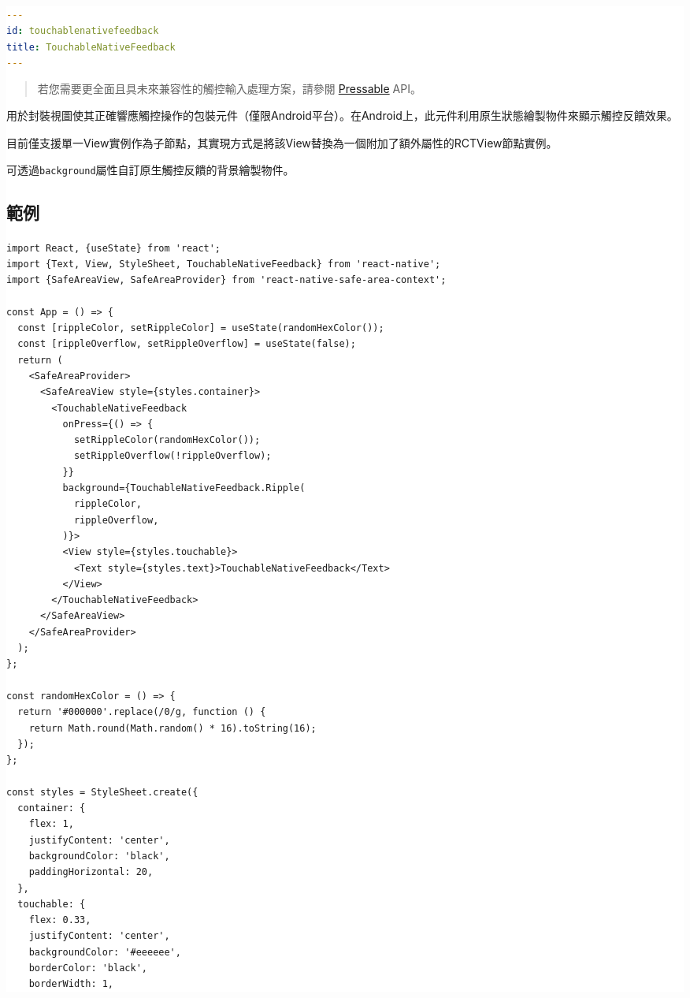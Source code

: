 ```yaml
---
id: touchablenativefeedback
title: TouchableNativeFeedback
---
```


> 若您需要更全面且具未來兼容性的觸控輸入處理方案，請參閱 [Pressable](pressable.md) API。

用於封裝視圖使其正確響應觸控操作的包裝元件（僅限Android平台）。在Android上，此元件利用原生狀態繪製物件來顯示觸控反饋效果。

目前僅支援單一View實例作為子節點，其實現方式是將該View替換為一個附加了額外屬性的RCTView節點實例。

可透過`background`屬性自訂原生觸控反饋的背景繪製物件。

## 範例

```SnackPlayer name=TouchableNativeFeedback%20Android%20Component%20Example&supportedPlatforms=android
import React, {useState} from 'react';
import {Text, View, StyleSheet, TouchableNativeFeedback} from 'react-native';
import {SafeAreaView, SafeAreaProvider} from 'react-native-safe-area-context';

const App = () => {
  const [rippleColor, setRippleColor] = useState(randomHexColor());
  const [rippleOverflow, setRippleOverflow] = useState(false);
  return (
    <SafeAreaProvider>
      <SafeAreaView style={styles.container}>
        <TouchableNativeFeedback
          onPress={() => {
            setRippleColor(randomHexColor());
            setRippleOverflow(!rippleOverflow);
          }}
          background={TouchableNativeFeedback.Ripple(
            rippleColor,
            rippleOverflow,
          )}>
          <View style={styles.touchable}>
            <Text style={styles.text}>TouchableNativeFeedback</Text>
          </View>
        </TouchableNativeFeedback>
      </SafeAreaView>
    </SafeAreaProvider>
  );
};

const randomHexColor = () => {
  return '#000000'.replace(/0/g, function () {
    return Math.round(Math.random() * 16).toString(16);
  });
};

const styles = StyleSheet.create({
  container: {
    flex: 1,
    justifyContent: 'center',
    backgroundColor: 'black',
    paddingHorizontal: 20,
  },
  touchable: {
    flex: 0.33,
    justifyContent: 'center',
    backgroundColor: '#eeeeee',
    borderColor: 'black',
    borderWidth: 1,
```